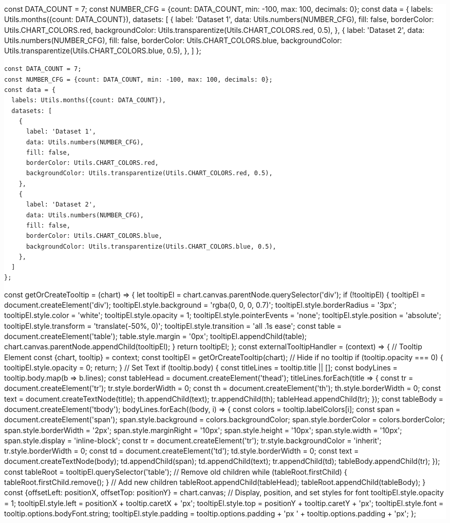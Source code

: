 const DATA\_COUNT = 7; const NUMBER\_CFG = {count: DATA\_COUNT, min: -100, max: 100, decimals: 0}; const data = { labels: Utils.months({count: DATA\_COUNT}), datasets: \[ { label: 'Dataset 1', data: Utils.numbers(NUMBER\_CFG), fill: false, borderColor: Utils.CHART\_COLORS.red, backgroundColor: Utils.transparentize(Utils.CHART\_COLORS.red, 0.5), }, { label: 'Dataset 2', data: Utils.numbers(NUMBER\_CFG), fill: false, borderColor: Utils.CHART\_COLORS.blue, backgroundColor: Utils.transparentize(Utils.CHART\_COLORS.blue, 0.5), }, \] };

    const DATA_COUNT = 7;
    const NUMBER_CFG = {count: DATA_COUNT, min: -100, max: 100, decimals: 0};
    const data = {
      labels: Utils.months({count: DATA_COUNT}),
      datasets: [
        {
          label: 'Dataset 1',
          data: Utils.numbers(NUMBER_CFG),
          fill: false,
          borderColor: Utils.CHART_COLORS.red,
          backgroundColor: Utils.transparentize(Utils.CHART_COLORS.red, 0.5),
        },
        {
          label: 'Dataset 2',
          data: Utils.numbers(NUMBER_CFG),
          fill: false,
          borderColor: Utils.CHART_COLORS.blue,
          backgroundColor: Utils.transparentize(Utils.CHART_COLORS.blue, 0.5),
        },
      ]
    };

const getOrCreateTooltip = (chart) =&gt; { let tooltipEl = chart.canvas.parentNode.querySelector('div'); if (!tooltipEl) { tooltipEl = document.createElement('div'); tooltipEl.style.background = 'rgba(0, 0, 0, 0.7)'; tooltipEl.style.borderRadius = '3px'; tooltipEl.style.color = 'white'; tooltipEl.style.opacity = 1; tooltipEl.style.pointerEvents = 'none'; tooltipEl.style.position = 'absolute'; tooltipEl.style.transform = 'translate(-50%, 0)'; tooltipEl.style.transition = 'all .1s ease'; const table = document.createElement('table'); table.style.margin = '0px'; tooltipEl.appendChild(table); chart.canvas.parentNode.appendChild(tooltipEl); } return tooltipEl; }; const externalTooltipHandler = (context) =&gt; { // Tooltip Element const {chart, tooltip} = context; const tooltipEl = getOrCreateTooltip(chart); // Hide if no tooltip if (tooltip.opacity === 0) { tooltipEl.style.opacity = 0; return; } // Set Text if (tooltip.body) { const titleLines = tooltip.title || \[\]; const bodyLines = tooltip.body.map(b =&gt; b.lines); const tableHead = document.createElement('thead'); titleLines.forEach(title =&gt; { const tr = document.createElement('tr'); tr.style.borderWidth = 0; const th = document.createElement('th'); th.style.borderWidth = 0; const text = document.createTextNode(title); th.appendChild(text); tr.appendChild(th); tableHead.appendChild(tr); }); const tableBody = document.createElement('tbody'); bodyLines.forEach((body, i) =&gt; { const colors = tooltip.labelColors\[i\]; const span = document.createElement('span'); span.style.background = colors.backgroundColor; span.style.borderColor = colors.borderColor; span.style.borderWidth = '2px'; span.style.marginRight = '10px'; span.style.height = '10px'; span.style.width = '10px'; span.style.display = 'inline-block'; const tr = document.createElement('tr'); tr.style.backgroundColor = 'inherit'; tr.style.borderWidth = 0; const td = document.createElement('td'); td.style.borderWidth = 0; const text = document.createTextNode(body); td.appendChild(span); td.appendChild(text); tr.appendChild(td); tableBody.appendChild(tr); }); const tableRoot = tooltipEl.querySelector('table'); // Remove old children while (tableRoot.firstChild) { tableRoot.firstChild.remove(); } // Add new children tableRoot.appendChild(tableHead); tableRoot.appendChild(tableBody); } const {offsetLeft: positionX, offsetTop: positionY} = chart.canvas; // Display, position, and set styles for font tooltipEl.style.opacity = 1; tooltipEl.style.left = positionX + tooltip.caretX + 'px'; tooltipEl.style.top = positionY + tooltip.caretY + 'px'; tooltipEl.style.font = tooltip.options.bodyFont.string; tooltipEl.style.padding = tooltip.options.padding + 'px ' + tooltip.options.padding + 'px'; };
